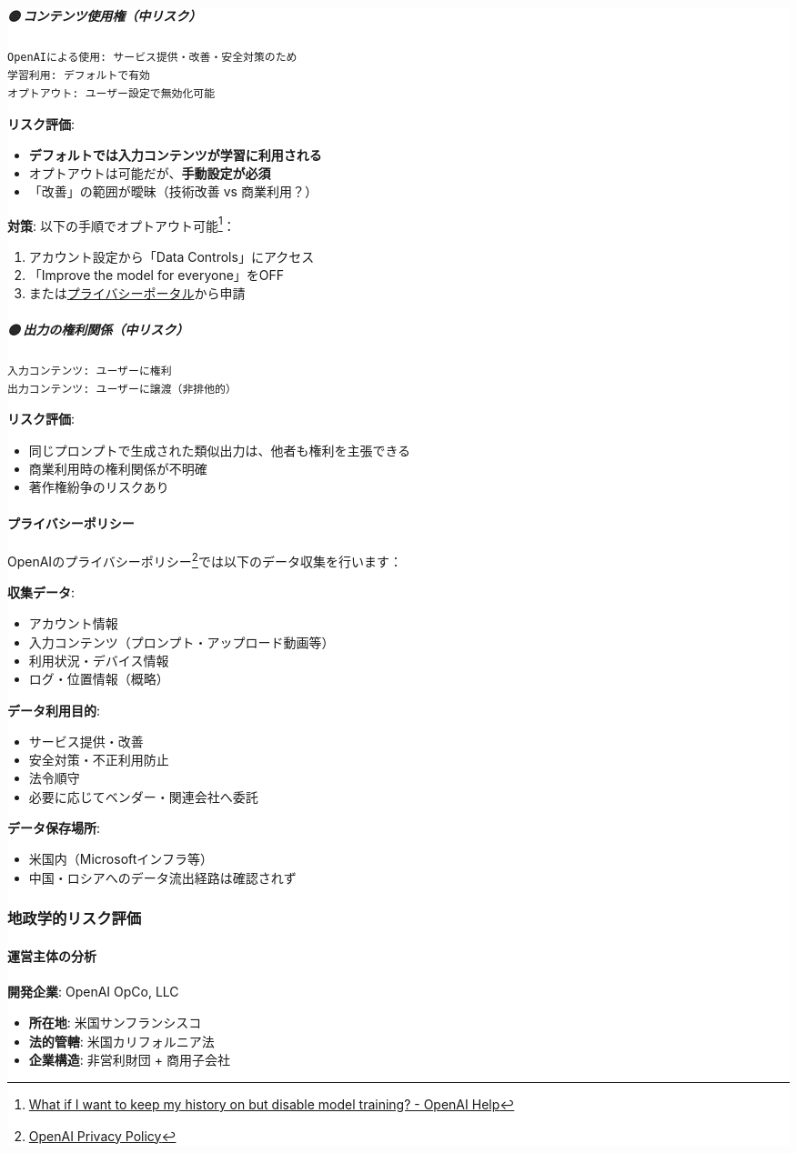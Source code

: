 ##### 🟡 コンテンツ使用権（中リスク）

```
OpenAIによる使用: サービス提供・改善・安全対策のため
学習利用: デフォルトで有効
オプトアウト: ユーザー設定で無効化可能
```

**リスク評価**:
- **デフォルトでは入力コンテンツが学習に利用される**
- オプトアウトは可能だが、**手動設定が必須**
- 「改善」の範囲が曖昧（技術改善 vs 商業利用？）

**対策**: 以下の手順でオプトアウト可能[^5]：
1. アカウント設定から「Data Controls」にアクセス
2. 「Improve the model for everyone」をOFF
3. または[プライバシーポータル](https://privacy.openai.com/)から申請

[^5]: [What if I want to keep my history on but disable model training? - OpenAI Help](https://help.openai.com/en/articles/8983130-what-if-i-want-to-keep-my-history-on-but-disable-model-training)

##### 🟡 出力の権利関係（中リスク）

```
入力コンテンツ: ユーザーに権利
出力コンテンツ: ユーザーに譲渡（非排他的）
```

**リスク評価**:
- 同じプロンプトで生成された類似出力は、他者も権利を主張できる
- 商業利用時の権利関係が不明確
- 著作権紛争のリスクあり

#### プライバシーポリシー

OpenAIのプライバシーポリシー[^6]では以下のデータ収集を行います：

[^6]: [OpenAI Privacy Policy](https://openai.com/policies/privacy-policy/)

**収集データ**:
- アカウント情報
- 入力コンテンツ（プロンプト・アップロード動画等）
- 利用状況・デバイス情報
- ログ・位置情報（概略）

**データ利用目的**:
- サービス提供・改善
- 安全対策・不正利用防止
- 法令順守
- 必要に応じてベンダー・関連会社へ委託

**データ保存場所**:
- 米国内（Microsoftインフラ等）
- 中国・ロシアへのデータ流出経路は確認されず

### 地政学的リスク評価

#### 運営主体の分析

**開発企業**: OpenAI OpCo, LLC
- **所在地**: 米国サンフランシスコ
- **法的管轄**: 米国カリフォルニア法
- **企業構造**: 非営利財団 + 商用子会社


[^1]: [Sora 2 - OpenAI公式発表 2025年10月](https://openai.com/index/sora-2/)
[^2]: [Sora Overview - OpenAI](https://openai.com/sora)
[^3]: [Launching Sora Responsibly - OpenAI 2025年10月](https://openai.com/index/launching-sora-responsibly/)
[^4]: [OpenAI Terms of Use](https://openai.com/policies/row-terms-of-use/)
[^7]: [Sora 2 Announcement - OpenAI 2025年10月](https://openai.com/index/sora-2/)
[^8]: [Disrupting a Covert Iranian Influence Operation - OpenAI 2024年5月](https://openai.com/index/disrupting-a-covert-iranian-influence-operation/) / [Influence and Cyber Operations: An Update - OpenAI 2024年10月](https://cdn.openai.com/threat-intelligence-reports/influence-and-cyber-operations-an-update_October-2024.pdf)
[^9]: [OpenAI's Internal AI Details Stolen in 2023 Breach - Reuters 2024年7月](https://www.reuters.com/technology/cybersecurity/openais-internal-ai-details-stolen-2023-breach-nyt-reports-2024-07-05/)
[^10]: [OpenAI Hacked: Internal Communications Stolen - TechRepublic 2024年7月](https://www.techrepublic.com/article/openai-hacked-internal-communications/)
[^11]: [OpenAI Breach Is a Reminder That AI Companies Are Treasure Troves for Hackers - TechCrunch 2024年7月](https://techcrunch.com/2024/07/05/openai-breach-is-a-reminder-that-ai-companies-are-treasure-troves-for-hackers/)
[^12]: [March 20 ChatGPT Outage - OpenAI 2023年3月](https://openai.com/index/march-20-chatgpt-outage/)
[^13]: [ChatGPT Vulnerability Exposed Payment Info - InfoSecurity Magazine 2023年3月](https://www.infosecurity-magazine.com/news/chatgpt-vulnerability-payment/)
[^14]: [Italy Data Protection Agency Opens ChatGPT Probe - Reuters 2023年3月](https://www.reuters.com/technology/italy-data-protection-agency-opens-chatgpt-probe-privacy-concerns-2023-03-31/)
[^15]: [Italy Temporarily Bans ChatGPT - AP News 2023年3月](https://apnews.com/article/6760575ae7a29a1dd22cc666f49e605f)
[^16]: [Sora OpenAI Invite Codes Being Resold - Business Insider 2025年10月](https://www.businessinsider.com/sora-open-ai-invite-codes-resell-2025-10)
[^17]: [People Are Farming and Selling Sora 2 Invite Codes on eBay - 404 Media 2025年10月](https://www.404media.co/people-are-farming-and-selling-sora-2-invite-codes-on-ebay/)
[^18]: [Don't Buy Anyone's Sora 2 Access Codes - Reddit 2025年10月](https://www.reddit.com/r/OpenAI/comments/1nukk0a/dont_buy_anyones_sora2_access_codes/)
[^19]: [OpenAI Sora 2 Invite Codes Megathread - Reddit 2025年10月](https://www.reddit.com/r/OpenAI/comments/1nukmm2/open_ai_sora_2_invite_codes_megathread/)